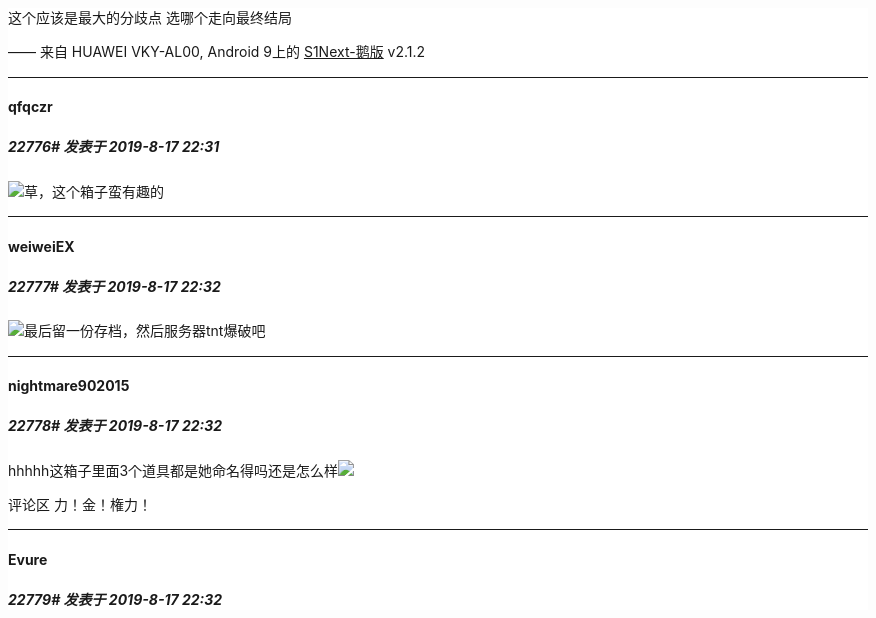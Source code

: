 


这个应该是最大的分歧点 
选哪个走向最终结局

—— 来自 HUAWEI VKY-AL00, Android 9上的 [S1Next-鹅版](https://github.com/ykrank/S1-Next/releases) v2.1.2







-----

####  qfqczr  
##### 22776#       发表于 2019-8-17 22:31



<img src="https://static.saraba1st.com/image/smiley/face2017/068.png" referrerpolicy="no-referrer">草，这个箱子蛮有趣的







-----

####  weiweiEX  
##### 22777#       发表于 2019-8-17 22:32



<img src="https://static.saraba1st.com/image/smiley/face2017/067.png" referrerpolicy="no-referrer">最后留一份存档，然后服务器tnt爆破吧







-----

####  nightmare902015  
##### 22778#       发表于 2019-8-17 22:32




hhhhh这箱子里面3个道具都是她命名得吗还是怎么样<img src="https://static.saraba1st.com/image/smiley/face2017/068.png" referrerpolicy="no-referrer">


​评论区 力！金！権力！







-----

####  Evure  
##### 22779#       发表于 2019-8-17 22:32
